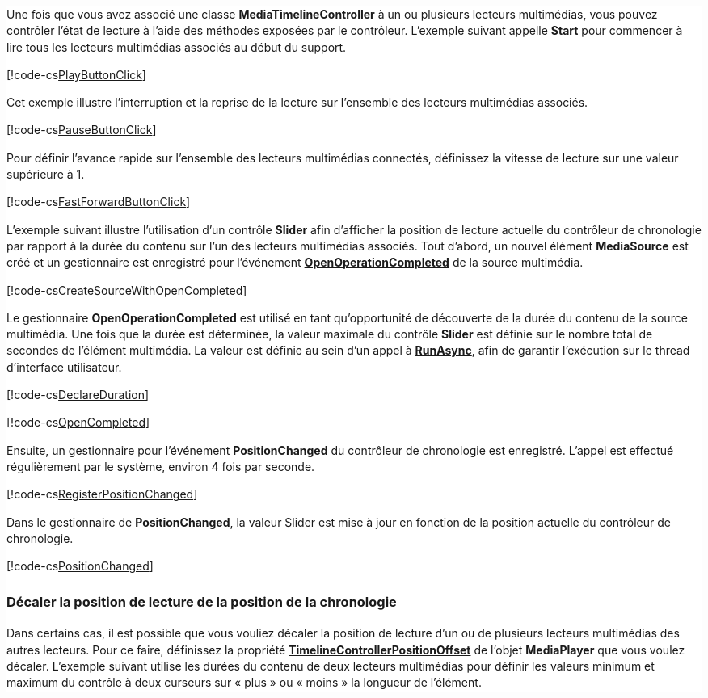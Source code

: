 Une fois que vous avez associé une classe **MediaTimelineController** à un ou plusieurs lecteurs multimédias, vous pouvez contrôler l’état de lecture à l’aide des méthodes exposées par le contrôleur. L’exemple suivant appelle [**Start**](https://docs.microsoft.com/uwp/api/windows.media.mediatimelinecontroller.start) pour commencer à lire tous les lecteurs multimédias associés au début du support.

[!code-cs[PlayButtonClick](./code/MediaPlayer_RS1/cs/MainPage.xaml.cs#SnippetPlayButtonClick)]

Cet exemple illustre l’interruption et la reprise de la lecture sur l’ensemble des lecteurs multimédias associés.

[!code-cs[PauseButtonClick](./code/MediaPlayer_RS1/cs/MainPage.xaml.cs#SnippetPauseButtonClick)]

Pour définir l’avance rapide sur l’ensemble des lecteurs multimédias connectés, définissez la vitesse de lecture sur une valeur supérieure à 1.

[!code-cs[FastForwardButtonClick](./code/MediaPlayer_RS1/cs/MainPage.xaml.cs#SnippetFastForwardButtonClick)]

L’exemple suivant illustre l’utilisation d’un contrôle **Slider** afin d’afficher la position de lecture actuelle du contrôleur de chronologie par rapport à la durée du contenu sur l’un des lecteurs multimédias associés. Tout d’abord, un nouvel élément **MediaSource** est créé et un gestionnaire est enregistré pour l’événement [**OpenOperationCompleted**](https://docs.microsoft.com/uwp/api/windows.media.core.mediasource.openoperationcompleted) de la source multimédia. 

[!code-cs[CreateSourceWithOpenCompleted](./code/MediaPlayer_RS1/cs/MainPage.xaml.cs#SnippetCreateSourceWithOpenCompleted)]

Le gestionnaire **OpenOperationCompleted** est utilisé en tant qu’opportunité de découverte de la durée du contenu de la source multimédia. Une fois que la durée est déterminée, la valeur maximale du contrôle **Slider** est définie sur le nombre total de secondes de l’élément multimédia. La valeur est définie au sein d’un appel à [**RunAsync**](https://docs.microsoft.com/uwp/api/windows.ui.core.coredispatcher.runasync), afin de garantir l’exécution sur le thread d’interface utilisateur.

[!code-cs[DeclareDuration](./code/MediaPlayer_RS1/cs/MainPage.xaml.cs#SnippetDeclareDuration)]

[!code-cs[OpenCompleted](./code/MediaPlayer_RS1/cs/MainPage.xaml.cs#SnippetOpenCompleted)]

Ensuite, un gestionnaire pour l’événement [**PositionChanged**](https://docs.microsoft.com/uwp/api/windows.media.mediatimelinecontroller.positionchanged) du contrôleur de chronologie est enregistré. L’appel est effectué régulièrement par le système, environ 4 fois par seconde.

[!code-cs[RegisterPositionChanged](./code/MediaPlayer_RS1/cs/MainPage.xaml.cs#SnippetRegisterPositionChanged)]

Dans le gestionnaire de **PositionChanged**, la valeur Slider est mise à jour en fonction de la position actuelle du contrôleur de chronologie.

[!code-cs[PositionChanged](./code/MediaPlayer_RS1/cs/MainPage.xaml.cs#SnippetPositionChanged)]

### <a name="offset-the-playback-position-from-the-timeline-position"></a>Décaler la position de lecture de la position de la chronologie
Dans certains cas, il est possible que vous vouliez décaler la position de lecture d’un ou de plusieurs lecteurs multimédias des autres lecteurs. Pour ce faire, définissez la propriété [**TimelineControllerPositionOffset**](https://docs.microsoft.com/uwp/api/windows.media.playback.mediaplayer.timelinecontrollerpositionoffset) de l’objet **MediaPlayer** que vous voulez décaler. L’exemple suivant utilise les durées du contenu de deux lecteurs multimédias pour définir les valeurs minimum et maximum du contrôle à deux curseurs sur « plus » ou « moins » la longueur de l’élément.  
